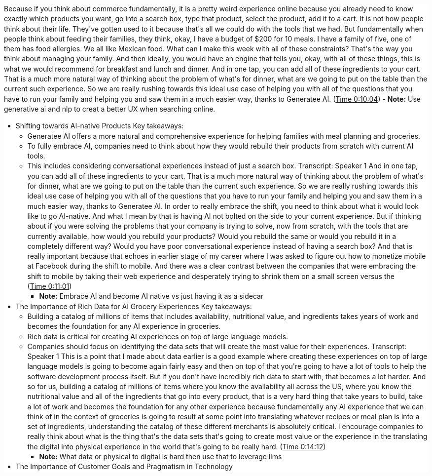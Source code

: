   Because if you think about commerce fundamentally, it is a pretty weird experience online because you already need to know exactly which products you want, go into a search box, type that product, select the product, add it to a cart. It is not how people think about their life. They've gotten used to it because that's all we could do with the tools that we had. But fundamentally when people think about feeding their families, they think, okay, I have a budget of $200 for 10 meals. I have a family of five, one of them has food allergies. We all like Mexican food. What can I make this week with all of these constraints? That's the way you think about managing your family. And then ideally, you would have an engine that tells you, okay, with all of these things, this is what we would recommend for breakfast and lunch and dinner. And in one tap, you can add all of these ingredients to your cart. That is a much more natural way of thinking about the problem of what's for dinner, what are we going to put on the table than the current such experience. So we are really rushing towards this ideal use case of helping you with all of the questions that you have to run your family and helping you and saw them in a much easier way, thanks to Generatee AI. ([Time 0:10:04](https://share.snipd.com/snip/82ab6ac5-102d-418b-8044-38a82b94a2f6))
    - **Note:** Use generative ai and nlp to creat a better UX when searching online.
- Shifting towards AI-native Products
  Key takeaways:
  - Generatee AI offers a more natural and comprehensive experience for helping families with meal planning and groceries.
  - To fully embrace AI, companies need to think about how they would rebuild their products from scratch with current AI tools.
  - This includes considering conversational experiences instead of just a search box.
  Transcript:
  Speaker 1
  And in one tap, you can add all of these ingredients to your cart. That is a much more natural way of thinking about the problem of what's for dinner, what are we going to put on the table than the current such experience. So we are really rushing towards this ideal use case of helping you with all of the questions that you have to run your family and helping you and saw them in a much easier way, thanks to Generatee AI. In order to really embrace the shift, you need to think about what it would look like to go AI-native. And what I mean by that is having AI not bolted on the side to your current experience. But if thinking about if you were solving the problems that your company is trying to solve, now from scratch, with the tools that are currently available, how would you rebuild your products? Would you rebuild the same or would you rebuild it in a completely different way? Would you have poor conversational experience instead of having a search box? And that is really important because that echoes in earlier stage of my career where I was asked to figure out how to monetize mobile at Facebook during the shift to mobile. And there was a clear contrast between the companies that were embracing the shift to mobile by taking their web experience and desperately trying to shrink them on a small screen versus the ([Time 0:11:01](https://share.snipd.com/snip/f8e913d0-4a37-4420-b4fc-a0e15aebc04e))
    - **Note:** Embrace AI and become AI native vs just having it as a sidecar
- The Importance of Rich Data for AI Grocery Experiences
  Key takeaways:
  - Building a catalog of millions of items that includes availability, nutritional value, and ingredients takes years of work and becomes the foundation for any AI experience in groceries.
  - Rich data is critical for creating AI experiences on top of large language models.
  - Companies should focus on identifying the data sets that will create the most value for their experiences.
  Transcript:
  Speaker 1
  This is a point that I made about data earlier is a good example where creating these experiences on top of large language models is going to become again fairly easy and then on top of that you're going to have a lot of tools to help the software development process itself. But if you don't have incredibly rich data to start with, that becomes a lot harder. And so for us, building a catalog of millions of items where you know the availability all across the US, where you know the nutritional value and all of the ingredients that go into every product, that is a very hard thing that take years to build, take a lot of work and becomes the foundation for any other experience because fundamentally any AI experience that we can think of in the context of groceries is going to result at some point into translating whatever recipes or meal plan is into a set of ingredients, understanding the catalog of these different merchants is absolutely critical. I encourage companies to really think about what is the thing that's the data sets that's going to create most value or the experience in the translating the digital into physical experience in the world that's going to be really hard. ([Time 0:14:12](https://share.snipd.com/snip/0bb5b8bc-2802-4994-ba7a-cfd44a1123cc))
    - **Note:** What data or physical to digital is hard then use that to leverage llms
- The Importance of Customer Goals and Pragmatism in Technology